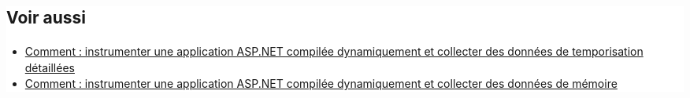 ## <a name="see-also"></a>Voir aussi
- [Comment : instrumenter une application ASP.NET compilée dynamiquement et collecter des données de temporisation détaillées](../profiling/how-to-instrument-a-dynamically-compiled-aspnet-app-and-collect-timing-data.md)
- [Comment : instrumenter une application ASP.NET compilée dynamiquement et collecter des données de mémoire](../profiling/how-to-instrument-a-dynamically-compiled-aspnet-web-application-and-collect-memory-data.md)
